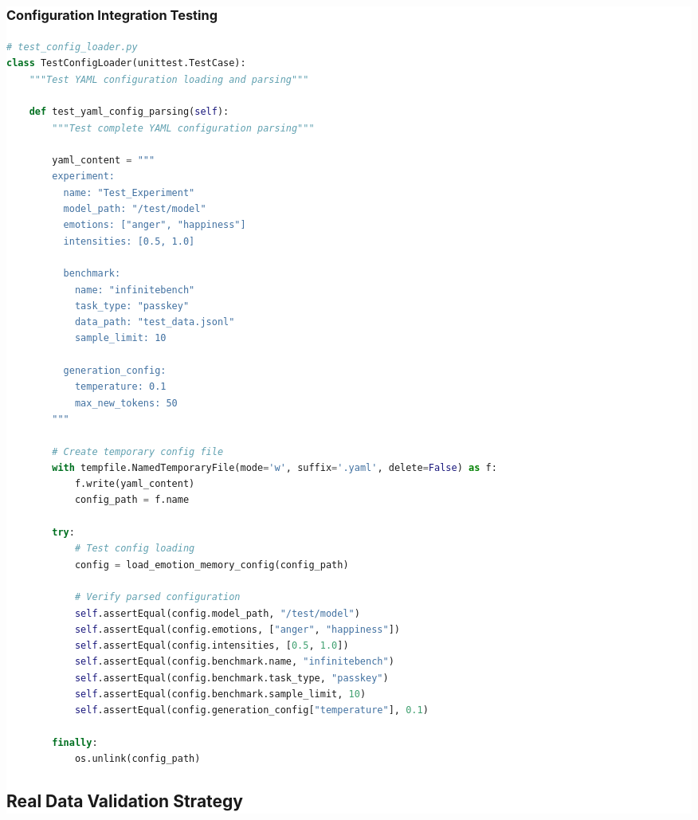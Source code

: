 ### **Configuration Integration Testing**
```python
# test_config_loader.py  
class TestConfigLoader(unittest.TestCase):
    """Test YAML configuration loading and parsing"""
    
    def test_yaml_config_parsing(self):
        """Test complete YAML configuration parsing"""
        
        yaml_content = """
        experiment:
          name: "Test_Experiment"
          model_path: "/test/model"
          emotions: ["anger", "happiness"]
          intensities: [0.5, 1.0]
          
          benchmark:
            name: "infinitebench"
            task_type: "passkey"
            data_path: "test_data.jsonl"
            sample_limit: 10
          
          generation_config:
            temperature: 0.1
            max_new_tokens: 50
        """
        
        # Create temporary config file
        with tempfile.NamedTemporaryFile(mode='w', suffix='.yaml', delete=False) as f:
            f.write(yaml_content)
            config_path = f.name
        
        try:
            # Test config loading
            config = load_emotion_memory_config(config_path)
            
            # Verify parsed configuration
            self.assertEqual(config.model_path, "/test/model")
            self.assertEqual(config.emotions, ["anger", "happiness"])
            self.assertEqual(config.intensities, [0.5, 1.0])
            self.assertEqual(config.benchmark.name, "infinitebench")
            self.assertEqual(config.benchmark.task_type, "passkey")
            self.assertEqual(config.benchmark.sample_limit, 10)
            self.assertEqual(config.generation_config["temperature"], 0.1)
            
        finally:
            os.unlink(config_path)
```

## Real Data Validation Strategy
